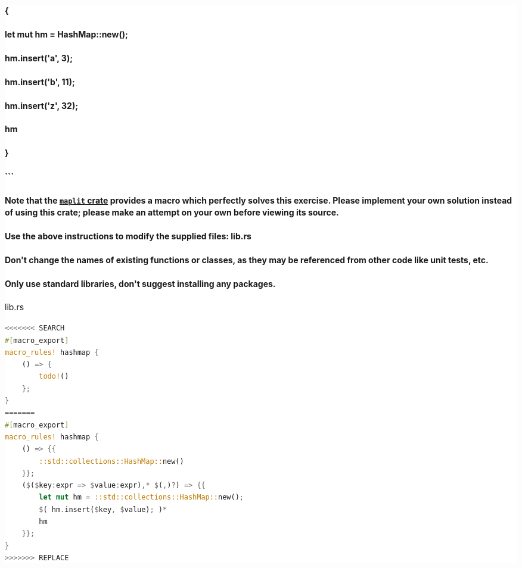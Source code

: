 #### {  
####    let mut hm = HashMap::new();  
####    hm.insert('a', 3);  
####    hm.insert('b', 11);  
####    hm.insert('z', 32);  
####    hm  
#### }  
#### ```  
####   
#### Note that the [`maplit` crate](https://crates.io/crates/maplit) provides a macro which perfectly solves this exercise. Please implement your own solution instead of using this crate; please make an attempt on your own before viewing its source.  
####   
#### ####  
####   
#### Use the above instructions to modify the supplied files: lib.rs  
#### Don't change the names of existing functions or classes, as they may be referenced from other code like unit tests, etc.  
#### Only use standard libraries, don't suggest installing any packages.  

lib.rs
```rust
<<<<<<< SEARCH
#[macro_export]
macro_rules! hashmap {
    () => {
        todo!()
    };
}
=======
#[macro_export]
macro_rules! hashmap {
    () => {{
        ::std::collections::HashMap::new()
    }};
    ($($key:expr => $value:expr),* $(,)?) => {{
        let mut hm = ::std::collections::HashMap::new();
        $( hm.insert($key, $value); )*
        hm
    }};
}
>>>>>>> REPLACE
```
